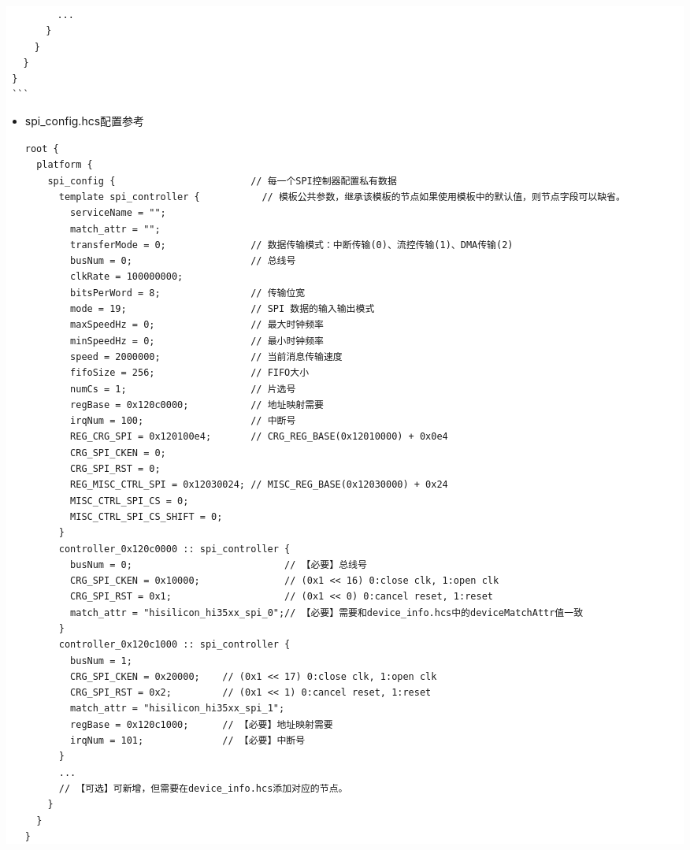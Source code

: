              ...
           }
         }
       }
     }
     ```
   
   - spi_config.hcs配置参考
   
       
     ```
     root {
       platform {
         spi_config {                        // 每一个SPI控制器配置私有数据
           template spi_controller {           // 模板公共参数，继承该模板的节点如果使用模板中的默认值，则节点字段可以缺省。
             serviceName = "";
             match_attr = "";
             transferMode = 0;               // 数据传输模式：中断传输(0)、流控传输(1)、DMA传输(2)
             busNum = 0;                     // 总线号
             clkRate = 100000000;
             bitsPerWord = 8;                // 传输位宽
             mode = 19;                      // SPI 数据的输入输出模式
             maxSpeedHz = 0;                 // 最大时钟频率
             minSpeedHz = 0;                 // 最小时钟频率
             speed = 2000000;                // 当前消息传输速度
             fifoSize = 256;                 // FIFO大小
             numCs = 1;                      // 片选号
             regBase = 0x120c0000;           // 地址映射需要
             irqNum = 100;                   // 中断号
             REG_CRG_SPI = 0x120100e4;       // CRG_REG_BASE(0x12010000) + 0x0e4
             CRG_SPI_CKEN = 0;
             CRG_SPI_RST = 0;
             REG_MISC_CTRL_SPI = 0x12030024; // MISC_REG_BASE(0x12030000) + 0x24
             MISC_CTRL_SPI_CS = 0;
             MISC_CTRL_SPI_CS_SHIFT = 0;
           }      
           controller_0x120c0000 :: spi_controller {
             busNum = 0;                           // 【必要】总线号
             CRG_SPI_CKEN = 0x10000;               // (0x1 << 16) 0:close clk, 1:open clk 
             CRG_SPI_RST = 0x1;                    // (0x1 << 0) 0:cancel reset, 1:reset 
             match_attr = "hisilicon_hi35xx_spi_0";// 【必要】需要和device_info.hcs中的deviceMatchAttr值一致
           }      
           controller_0x120c1000 :: spi_controller {
             busNum = 1;
             CRG_SPI_CKEN = 0x20000;    // (0x1 << 17) 0:close clk, 1:open clk
             CRG_SPI_RST = 0x2;         // (0x1 << 1) 0:cancel reset, 1:reset 
             match_attr = "hisilicon_hi35xx_spi_1"; 
             regBase = 0x120c1000;      // 【必要】地址映射需要
             irqNum = 101;              // 【必要】中断号
           }
           ...
           // 【可选】可新增，但需要在device_info.hcs添加对应的节点。
         }
       }
     }
     ```
